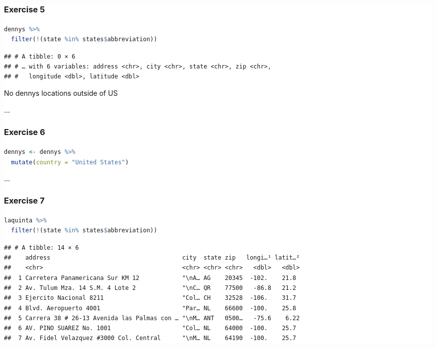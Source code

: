 ### Exercise 5

``` r
dennys %>%
  filter(!(state %in% states$abbreviation))
```

    ## # A tibble: 0 × 6
    ## # … with 6 variables: address <chr>, city <chr>, state <chr>, zip <chr>,
    ## #   longitude <dbl>, latitude <dbl>

No dennys locations outside of US

…

### Exercise 6

``` r
dennys <- dennys %>%
  mutate(country = "United States")
```

…

### Exercise 7

``` r
laquinta %>%
  filter(!(state %in% states$abbreviation))
```

    ## # A tibble: 14 × 6
    ##    address                                     city  state zip   longi…¹ latit…²
    ##    <chr>                                       <chr> <chr> <chr>   <dbl>   <dbl>
    ##  1 Carretera Panamericana Sur KM 12            "\nA… AG    20345  -102.    21.8 
    ##  2 Av. Tulum Mza. 14 S.M. 4 Lote 2             "\nC… QR    77500   -86.8   21.2 
    ##  3 Ejercito Nacional 8211                      "Col… CH    32528  -106.    31.7 
    ##  4 Blvd. Aeropuerto 4001                       "Par… NL    66600  -100.    25.8 
    ##  5 Carrera 38 # 26-13 Avenida las Palmas con … "\nM… ANT   0500…   -75.6    6.22
    ##  6 AV. PINO SUAREZ No. 1001                    "Col… NL    64000  -100.    25.7 
    ##  7 Av. Fidel Velazquez #3000 Col. Central      "\nM… NL    64190  -100.    25.7 